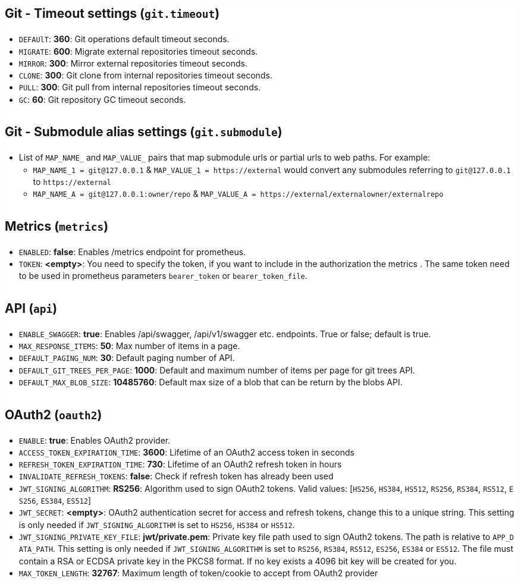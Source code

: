 ## Git - Timeout settings (`git.timeout`)

- `DEFAUlT`: **360**: Git operations default timeout seconds.
- `MIGRATE`: **600**: Migrate external repositories timeout seconds.
- `MIRROR`: **300**: Mirror external repositories timeout seconds.
- `CLONE`: **300**: Git clone from internal repositories timeout seconds.
- `PULL`: **300**: Git pull from internal repositories timeout seconds.
- `GC`: **60**: Git repository GC timeout seconds.

## Git - Submodule alias settings (`git.submodule`)

- List of `MAP_NAME_` and `MAP_VALUE_` pairs that map submodule urls or partial urls to web paths. For example:
  - `MAP_NAME_1 = git@127.0.0.1` & `MAP_VALUE_1 = https://external` would convert any submodules referring to `git@127.0.0.1` to `https://external`
  - `MAP_NAME_A = git@127.0.0.1:owner/repo` & `MAP_VALUE_A = https://external/externalowner/externalrepo`

## Metrics (`metrics`)

- `ENABLED`: **false**: Enables /metrics endpoint for prometheus.
- `TOKEN`: **\<empty\>**: You need to specify the token, if you want to include in the authorization the metrics . The same token need to be used in prometheus parameters `bearer_token` or `bearer_token_file`.

## API (`api`)

- `ENABLE_SWAGGER`: **true**: Enables /api/swagger, /api/v1/swagger etc. endpoints. True or false; default is true.
- `MAX_RESPONSE_ITEMS`: **50**: Max number of items in a page.
- `DEFAULT_PAGING_NUM`: **30**: Default paging number of API.
- `DEFAULT_GIT_TREES_PER_PAGE`: **1000**: Default and maximum number of items per page for git trees API.
- `DEFAULT_MAX_BLOB_SIZE`: **10485760**: Default max size of a blob that can be return by the blobs API.

## OAuth2 (`oauth2`)

- `ENABLE`: **true**: Enables OAuth2 provider.
- `ACCESS_TOKEN_EXPIRATION_TIME`: **3600**: Lifetime of an OAuth2 access token in seconds
- `REFRESH_TOKEN_EXPIRATION_TIME`: **730**: Lifetime of an OAuth2 refresh token in hours
- `INVALIDATE_REFRESH_TOKENS`: **false**: Check if refresh token has already been used
- `JWT_SIGNING_ALGORITHM`: **RS256**: Algorithm used to sign OAuth2 tokens. Valid values: \[`HS256`, `HS384`, `HS512`, `RS256`, `RS384`, `RS512`, `ES256`, `ES384`, `ES512`\]
- `JWT_SECRET`: **\<empty\>**: OAuth2 authentication secret for access and refresh tokens, change this to a unique string. This setting is only needed if `JWT_SIGNING_ALGORITHM` is set to `HS256`, `HS384` or `HS512`.
- `JWT_SIGNING_PRIVATE_KEY_FILE`: **jwt/private.pem**: Private key file path used to sign OAuth2 tokens. The path is relative to `APP_DATA_PATH`. This setting is only needed if `JWT_SIGNING_ALGORITHM` is set to `RS256`, `RS384`, `RS512`, `ES256`, `ES384` or `ES512`. The file must contain a RSA or ECDSA private key in the PKCS8 format. If no key exists a 4096 bit key will be created for you.
- `MAX_TOKEN_LENGTH`: **32767**: Maximum length of token/cookie to accept from OAuth2 provider
